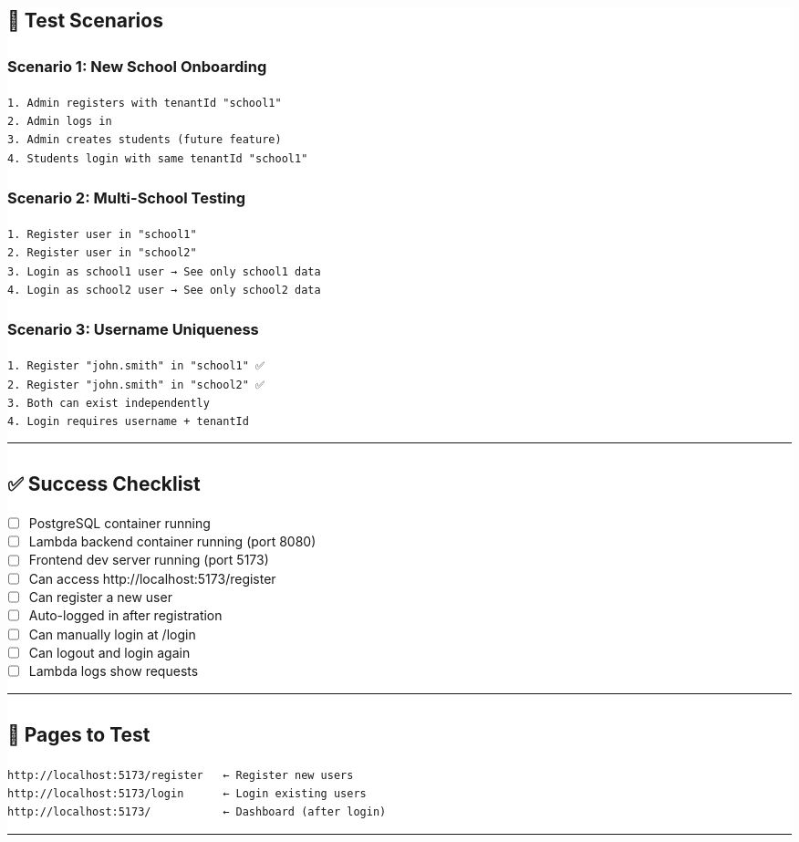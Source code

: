 
## 🎯 Test Scenarios

### **Scenario 1: New School Onboarding**
```
1. Admin registers with tenantId "school1"
2. Admin logs in
3. Admin creates students (future feature)
4. Students login with same tenantId "school1"
```

### **Scenario 2: Multi-School Testing**
```
1. Register user in "school1"
2. Register user in "school2" 
3. Login as school1 user → See only school1 data
4. Login as school2 user → See only school2 data
```

### **Scenario 3: Username Uniqueness**
```
1. Register "john.smith" in "school1" ✅
2. Register "john.smith" in "school2" ✅
3. Both can exist independently
4. Login requires username + tenantId
```

---

## ✅ Success Checklist

- [ ] PostgreSQL container running
- [ ] Lambda backend container running (port 8080)
- [ ] Frontend dev server running (port 5173)
- [ ] Can access http://localhost:5173/register
- [ ] Can register a new user
- [ ] Auto-logged in after registration
- [ ] Can manually login at /login
- [ ] Can logout and login again
- [ ] Lambda logs show requests

---

## 🎨 Pages to Test

```
http://localhost:5173/register   ← Register new users
http://localhost:5173/login      ← Login existing users
http://localhost:5173/           ← Dashboard (after login)
```

---
